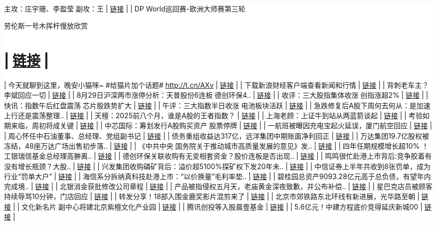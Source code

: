 主攻：庄宇珊、李盈莹
副攻：王 | [链接](https://weibo.com/2211979435/5203627108730954) |
| DP World巡回赛-欧洲大师赛第三轮

劳伦斯一号木挥杆慢放欣赏

# | [链接](https://weibo.com/1497996114/5205469966632072) |
| 今天就聊到这里，晚安小猫咪~ #给猫片加个话题# http://t.cn/AXv | [链接](https://weibo.com/1255795640/5205492299469399) |
| 下载新浪财经客户端查看新闻和行情 | [链接](https://finance.sina.com.cn/mobile/comfinanceweb.shtml?source=newshome01) |
| 背刺老车主？李斌回应一切 | [链接](https://finance.sina.com.cn/zt_d/subject-1755827640/) |
| 8月29日沪深两市涨停分析：天普股份6连板 德创环保4.. | [链接](https://finance.sina.cn/stock/dpps/2025-08-29/detail-infnrstf7361421.d.html) |
| 收评：三大股指集体收涨 创指涨超2% | [链接](https://finance.sina.cn/stock/dpps/2025-08-29/detail-infnrstf7329452.d.html) |
| 快讯：指数午后红盘震荡 芯片股跌势扩大 | [链接](https://finance.sina.com.cn/nextauto/2025-08-29/doc-infnrstk2689757.shtml) |
| 午评：三大指数半日收涨 电池板块活跃 | [链接](https://finance.sina.cn/stock/dpps/2025-08-29/detail-infnrhcn6141335.d.html) |
| 急跌修复后A股下周何去何从：是加速上行还是震荡整理.. | [链接](http://blog.sina.com.cn/s/blog_9c2fe26f0102z6jq.html) |
| 天檀：2025前八个月，谁是A股的王者指数？ | [链接](http://blog.sina.com.cn/s/blog_3e73dd170102zmyp.html) |
| 上海老顾：上证牛到站从两蓝箭谈起 | [链接](http://blog.sina.com.cn/s/blog_4907eb9101031bxu.html) |
| 考验如期来临，周初将成关键 | [链接](http://blog.sina.com.cn/s/blog_4fc778ea0102yun3.html) |
| 中芯国际：筹划发行A股购买资产 股票停牌 | [链接](https://finance.sina.com.cn/roll/2025-08-29/doc-infnscih1049158.shtml) |
| 一航班被曝因充电宝起火延误，厦门航空回应 | [链接](https://finance.sina.com.cn/jjxw/2025-08-29/doc-infnrwzc7255081.shtml) |
| 周心怀任中石油董事、总经理、党组副书记 | [链接](https://finance.sina.com.cn/jjxw/2025-08-29/doc-infnrstn1229249.shtml) |
| 债务重组收益达317亿，远洋集团中期账面净利回正 | [链接](https://finance.sina.com.cn/roll/2025-08-29/doc-infnrstf7342303.shtml) |
| 万达集团19.7亿股权被冻结，48座万达广场出售初步落.. | [链接](https://finance.sina.com.cn/jjxw/2025-08-29/doc-infnrnmk6021173.shtml) |
| 《中共中央 国务院关于推动城市高质量发展的意见》发.. | [链接](https://finance.sina.com.cn/china/gncj/2025-08-29/doc-infnqzvs2913283.shtml) |
| 四年任期规模增长超10% ！工银瑞信基金总经理高翀离.. | [链接](https://finance.sina.com.cn/stock/observe/2025-08-30/doc-infnteus2047175.shtml) |
| 德创环保关联收购有无变相套资金？股价连板是否出现.. | [链接](https://finance.sina.com.cn/stock/observe/2025-08-29/doc-infnscia5818849.shtml) |
| 鸣鸣很忙赴港上市背后:竞争胶着有没有增长瓶颈？大股.. | [链接](https://finance.sina.com.cn/stock/observe/2025-08-29/doc-infnscie2580354.shtml) |
| 兴发集团收购磷矿背后：溢价超5100%探矿权下发20年未.. | [链接](https://finance.sina.com.cn/stock/observe/2025-08-29/doc-infnscie2579353.shtml) |
| 中信证券上半年共收到8张罚单，成为行业“罚单大户” | [链接](https://finance.sina.com.cn/stock/observe/2025-08-29/doc-infnschz7191795.shtml) |
| 海信系分拆纳真科技赴港上市：“以价换量”毛利率垫.. | [链接](https://finance.sina.com.cn/stock/observe/2025-08-29/doc-infnschz7180907.shtml) |
| 碧桂园总资产9093.28亿元高于总负债，有望年内完成境.. | [链接](https://finance.sina.com.cn/stock/observe/2025-08-29/doc-infnschz7176392.shtml) |
| 北银消金获批修改公司章程 | [链接](https://finance.sina.com.cn/jryx/bank/2025-08-29/doc-infnsira2482368.shtml) |
| 产品被指侵权五月天，老庙黄金深夜致歉，并公布补偿.. | [链接](https://finance.sina.com.cn/roll/2025-08-27/doc-infnmvkv7167263.shtml) |
| 星巴克店员被顾客持续辱骂10分钟，门店回应 | [链接](https://finance.sina.com.cn/chanjing/gsnews/2025-08-26/doc-infnincz6564441.shtml) |
| 转发分享！18部入围金鹿奖影片混剪来了 | [链接](https://finance.sina.com.cn/jjxw/2025-08-23/doc-infmxtpi2808858.shtml) |
| 北京市郊铁路东北环线有新进展，光华路至朝 | [链接](https://bj.leju.com/news/2025-06-12/18447338878916356256081.shtml?source=pc_sina_index_auto&source_ext=pc_sina) |
| 文化新名片 副中心将建北京紫檀文化产业园 | [链接](https://bj.leju.com/news/2025-06-11/18397338515318282956968.shtml?source=pc_sina_index_auto&source_ext=pc_sina) |
| 腾讯创投等入股晨壹基金 | [链接](https://bj.leju.com/news/2025-07-04/11197346739512380535588.shtml?source=pc_sina_index_auto&source_ext=pc_sina) |
| 5.6亿元！中建方程底价竞得延庆新城00 | [链接](https://bj.leju.com/news/2025-07-03/15477346366004056076931.shtml?source=pc_sina_index_auto&source_ext=pc_sina) |